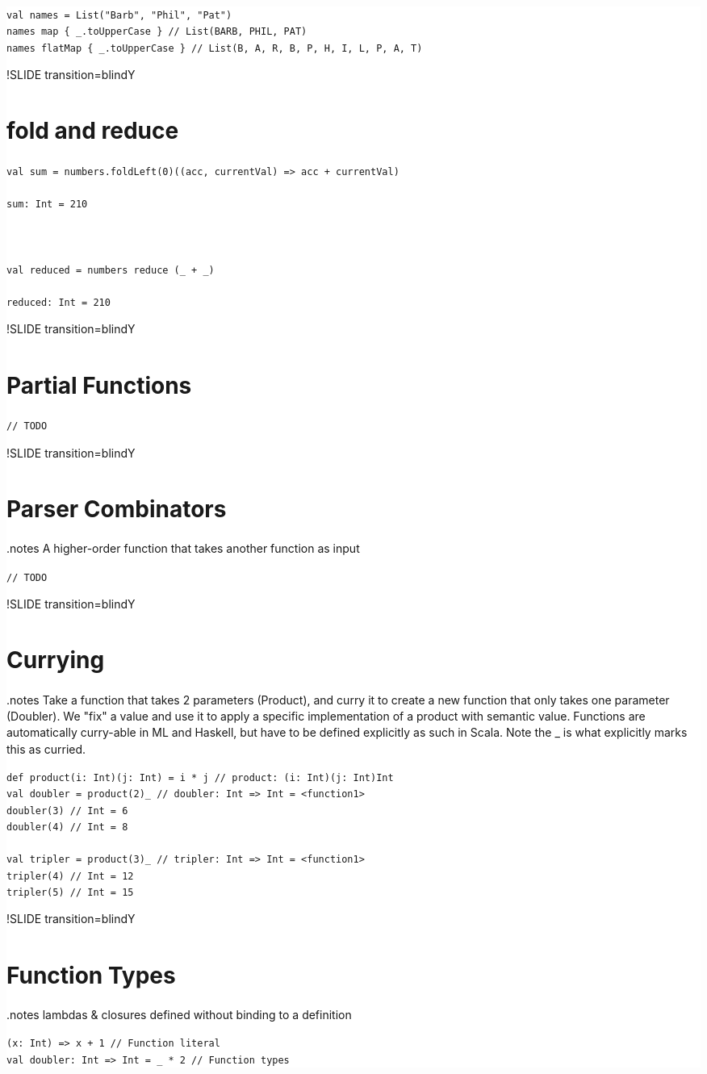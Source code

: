 	val names = List("Barb", "Phil", "Pat")
	names map { _.toUpperCase } // List(BARB, PHIL, PAT)
	names flatMap { _.toUpperCase } // List(B, A, R, B, P, H, I, L, P, A, T)

!SLIDE transition=blindY
# fold and reduce

    val sum = numbers.foldLeft(0)((acc, currentVal) => acc + currentVal)

    sum: Int = 210



    val reduced = numbers reduce (_ + _)

    reduced: Int = 210

!SLIDE transition=blindY
# Partial Functions

	// TODO

!SLIDE transition=blindY
# Parser Combinators
.notes A higher-order function that takes another function as input

	// TODO

!SLIDE transition=blindY
# Currying
.notes Take a function that takes 2 parameters (Product), and curry it to create a new function that only takes one parameter (Doubler).  We "fix" a value and use it to apply a specific implementation of a product with semantic value.  Functions are automatically curry-able in ML and Haskell, but have to be defined explicitly as such in Scala.  Note the _ is what explicitly marks this as curried.

	def product(i: Int)(j: Int) = i * j // product: (i: Int)(j: Int)Int
	val doubler = product(2)_ // doubler: Int => Int = <function1>
	doubler(3) // Int = 6
	doubler(4) // Int = 8

	val tripler = product(3)_ // tripler: Int => Int = <function1>
	tripler(4) // Int = 12
	tripler(5) // Int = 15

!SLIDE transition=blindY
# Function Types
.notes lambdas & closures defined without binding to a definition

    (x: Int) => x + 1 // Function literal
	val doubler: Int => Int = _ * 2 // Function types	
